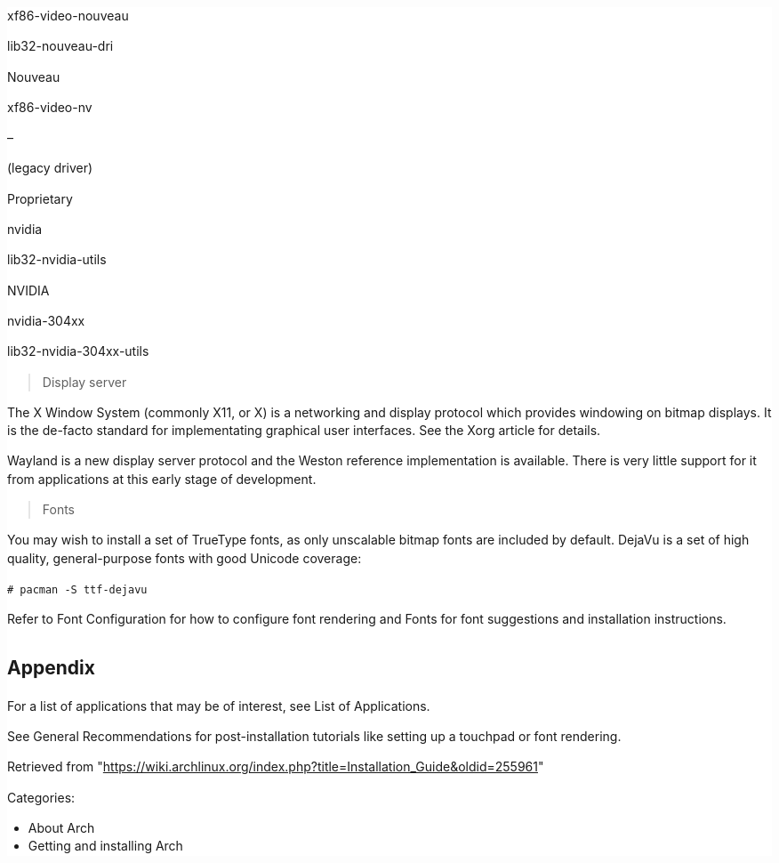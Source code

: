 xf86-video-nouveau

lib32-nouveau-dri

Nouveau

xf86-video-nv

–

(legacy driver)

Proprietary

nvidia

lib32-nvidia-utils

NVIDIA

nvidia-304xx

lib32-nvidia-304xx-utils

> Display server

The X Window System (commonly X11, or X) is a networking and display
protocol which provides windowing on bitmap displays. It is the de-facto
standard for implementating graphical user interfaces. See the Xorg
article for details.

Wayland is a new display server protocol and the Weston reference
implementation is available. There is very little support for it from
applications at this early stage of development.

> Fonts

You may wish to install a set of TrueType fonts, as only unscalable
bitmap fonts are included by default. DejaVu is a set of high quality,
general-purpose fonts with good Unicode coverage:

    # pacman -S ttf-dejavu

Refer to Font Configuration for how to configure font rendering and
Fonts for font suggestions and installation instructions.

Appendix
--------

For a list of applications that may be of interest, see List of
Applications.

See General Recommendations for post-installation tutorials like setting
up a touchpad or font rendering.

Retrieved from
"https://wiki.archlinux.org/index.php?title=Installation_Guide&oldid=255961"

Categories:

-   About Arch
-   Getting and installing Arch
